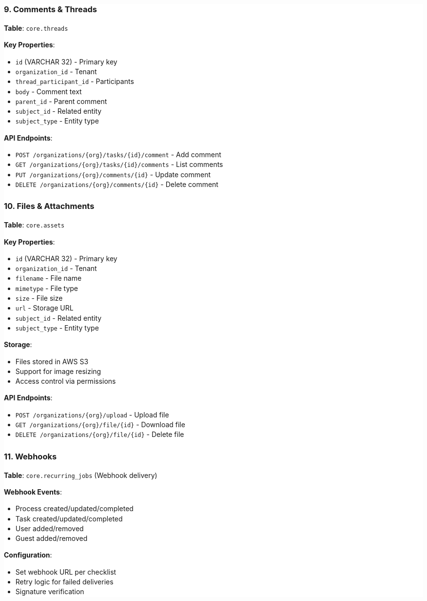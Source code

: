 ### 9. Comments & Threads

**Table**: `core.threads`

**Key Properties**:
- `id` (VARCHAR 32) - Primary key
- `organization_id` - Tenant
- `thread_participant_id` - Participants
- `body` - Comment text
- `parent_id` - Parent comment
- `subject_id` - Related entity
- `subject_type` - Entity type

**API Endpoints**:
- `POST /organizations/{org}/tasks/{id}/comment` - Add comment
- `GET /organizations/{org}/tasks/{id}/comments` - List comments
- `PUT /organizations/{org}/comments/{id}` - Update comment
- `DELETE /organizations/{org}/comments/{id}` - Delete comment

### 10. Files & Attachments

**Table**: `core.assets`

**Key Properties**:
- `id` (VARCHAR 32) - Primary key
- `organization_id` - Tenant
- `filename` - File name
- `mimetype` - File type
- `size` - File size
- `url` - Storage URL
- `subject_id` - Related entity
- `subject_type` - Entity type

**Storage**:
- Files stored in AWS S3
- Support for image resizing
- Access control via permissions

**API Endpoints**:
- `POST /organizations/{org}/upload` - Upload file
- `GET /organizations/{org}/file/{id}` - Download file
- `DELETE /organizations/{org}/file/{id}` - Delete file

### 11. Webhooks

**Table**: `core.recurring_jobs` (Webhook delivery)

**Webhook Events**:
- Process created/updated/completed
- Task created/updated/completed
- User added/removed
- Guest added/removed

**Configuration**:
- Set webhook URL per checklist
- Retry logic for failed deliveries
- Signature verification
